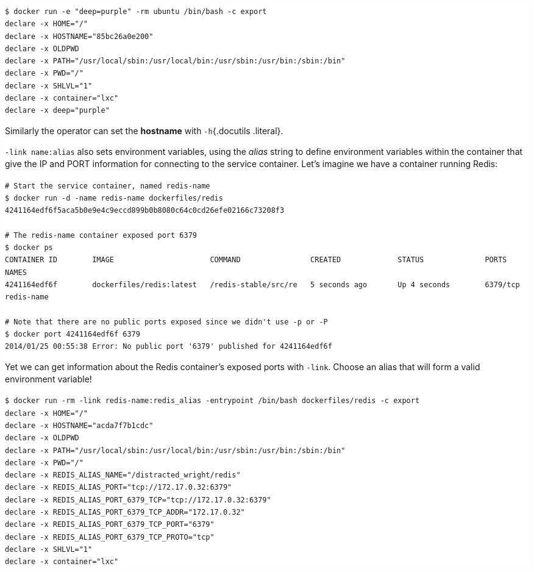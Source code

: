    $ docker run -e "deep=purple" -rm ubuntu /bin/bash -c export
    declare -x HOME="/"
    declare -x HOSTNAME="85bc26a0e200"
    declare -x OLDPWD
    declare -x PATH="/usr/local/sbin:/usr/local/bin:/usr/sbin:/usr/bin:/sbin:/bin"
    declare -x PWD="/"
    declare -x SHLVL="1"
    declare -x container="lxc"
    declare -x deep="purple"

Similarly the operator can set the **hostname** with `-h`{.docutils
.literal}.

`-link name:alias` also sets environment variables,
using the *alias* string to define environment variables within the
container that give the IP and PORT information for connecting to the
service container. Let’s imagine we have a container running Redis:

    # Start the service container, named redis-name
    $ docker run -d -name redis-name dockerfiles/redis
    4241164edf6f5aca5b0e9e4c9eccd899b0b8080c64c0cd26efe02166c73208f3

    # The redis-name container exposed port 6379
    $ docker ps
    CONTAINER ID        IMAGE                      COMMAND                CREATED             STATUS              PORTS               NAMES
    4241164edf6f        dockerfiles/redis:latest   /redis-stable/src/re   5 seconds ago       Up 4 seconds        6379/tcp            redis-name

    # Note that there are no public ports exposed since we didn't use -p or -P
    $ docker port 4241164edf6f 6379
    2014/01/25 00:55:38 Error: No public port '6379' published for 4241164edf6f

Yet we can get information about the Redis container’s exposed ports
with `-link`. Choose an alias that will form a valid
environment variable!

    $ docker run -rm -link redis-name:redis_alias -entrypoint /bin/bash dockerfiles/redis -c export
    declare -x HOME="/"
    declare -x HOSTNAME="acda7f7b1cdc"
    declare -x OLDPWD
    declare -x PATH="/usr/local/sbin:/usr/local/bin:/usr/sbin:/usr/bin:/sbin:/bin"
    declare -x PWD="/"
    declare -x REDIS_ALIAS_NAME="/distracted_wright/redis"
    declare -x REDIS_ALIAS_PORT="tcp://172.17.0.32:6379"
    declare -x REDIS_ALIAS_PORT_6379_TCP="tcp://172.17.0.32:6379"
    declare -x REDIS_ALIAS_PORT_6379_TCP_ADDR="172.17.0.32"
    declare -x REDIS_ALIAS_PORT_6379_TCP_PORT="6379"
    declare -x REDIS_ALIAS_PORT_6379_TCP_PROTO="tcp"
    declare -x SHLVL="1"
    declare -x container="lxc"
